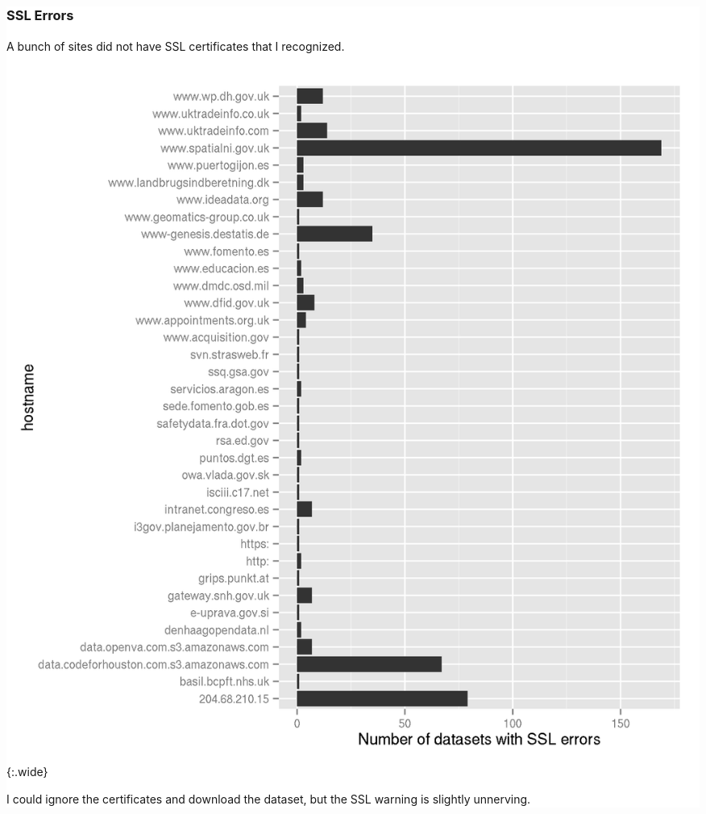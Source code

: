 ### SSL Errors
A bunch of sites did not have SSL certificates that I recognized.

![plot of chunk p_ssl_error](figure/p_ssl_error.png){:.wide}

I could ignore the certificates and download the dataset, but the SSL warning
is slightly unnerving.
